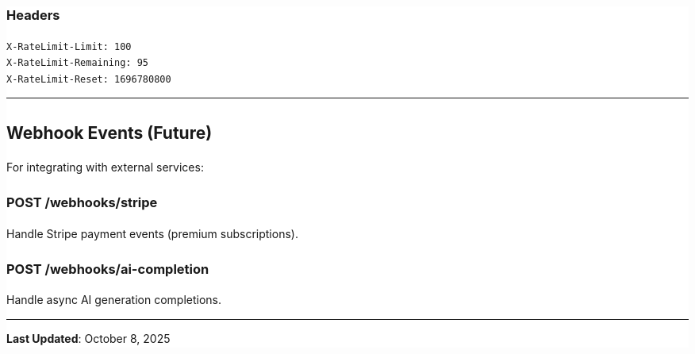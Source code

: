 ### Headers

```
X-RateLimit-Limit: 100
X-RateLimit-Remaining: 95
X-RateLimit-Reset: 1696780800
```

---

## Webhook Events (Future)

For integrating with external services:

### POST /webhooks/stripe

Handle Stripe payment events (premium subscriptions).

### POST /webhooks/ai-completion

Handle async AI generation completions.

---

**Last Updated**: October 8, 2025
